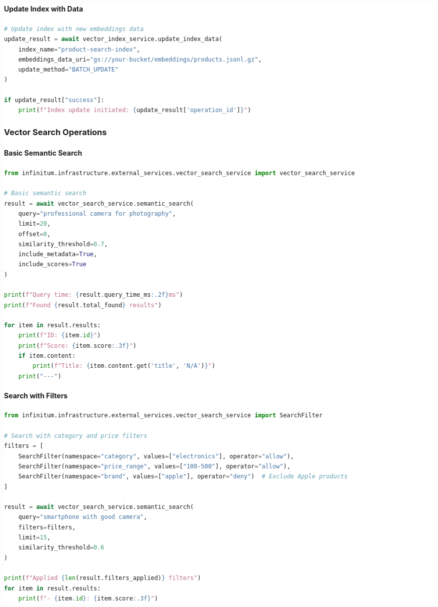 #### Update Index with Data

```python
# Update index with new embeddings data
update_result = await vector_index_service.update_index_data(
    index_name="product-search-index",
    embeddings_data_uri="gs://your-bucket/embeddings/products.jsonl.gz",
    update_method="BATCH_UPDATE"
)

if update_result["success"]:
    print(f"Index update initiated: {update_result['operation_id']}")
```

### Vector Search Operations

#### Basic Semantic Search

```python
from infinitum.infrastructure.external_services.vector_search_service import vector_search_service

# Basic semantic search
result = await vector_search_service.semantic_search(
    query="professional camera for photography",
    limit=20,
    offset=0,
    similarity_threshold=0.7,
    include_metadata=True,
    include_scores=True
)

print(f"Query time: {result.query_time_ms:.2f}ms")
print(f"Found {result.total_found} results")

for item in result.results:
    print(f"ID: {item.id}")
    print(f"Score: {item.score:.3f}")
    if item.content:
        print(f"Title: {item.content.get('title', 'N/A')}")
    print("---")
```

#### Search with Filters

```python
from infinitum.infrastructure.external_services.vector_search_service import SearchFilter

# Search with category and price filters
filters = [
    SearchFilter(namespace="category", values=["electronics"], operator="allow"),
    SearchFilter(namespace="price_range", values=["100-500"], operator="allow"),
    SearchFilter(namespace="brand", values=["apple"], operator="deny")  # Exclude Apple products
]

result = await vector_search_service.semantic_search(
    query="smartphone with good camera",
    filters=filters,
    limit=15,
    similarity_threshold=0.6
)

print(f"Applied {len(result.filters_applied)} filters")
for item in result.results:
    print(f"- {item.id}: {item.score:.3f}")
```
